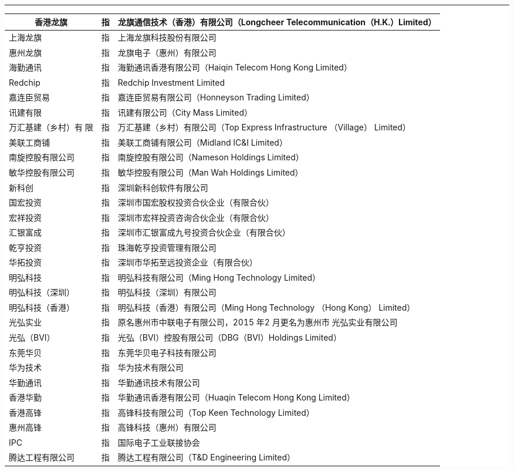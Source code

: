 
-----

|香港龙旗|指|龙旗通信技术（香港）有限公司（Longcheer Telecommunication（H.K.）Limited）|
|---|---|---|
|上海龙旗|指|上海龙旗科技股份有限公司|
|惠州龙旗|指|龙旗电子（惠州）有限公司|
|海勤通讯|指|海勤通讯香港有限公司（Haiqin Telecom Hong Kong Limited）|
|Redchip|指|Redchip Investment Limited|
|嘉连臣贸易|指|嘉连臣贸易有限公司（Honneyson Trading Limited）|
|讯建有限|指|讯建有限公司（City Mass Limited）|
|万汇基建（乡村）有 限|指|万汇基建（乡村）有限公司（Top Express Infrastructure （Village） Limited）|
|美联工商铺|指|美联工商铺有限公司（Midland IC&I Limited）|
|南旋控股有限公司|指|南旋控股有限公司（Nameson Holdings Limited）|
|敏华控股有限公司|指|敏华控股有限公司（Man Wah Holdings Limited）|
|新科创|指|深圳新科创软件有限公司|
|国宏投资|指|深圳市国宏股权投资合伙企业（有限合伙）|
|宏祥投资|指|深圳市宏祥投资咨询合伙企业（有限合伙）|
|汇银富成|指|深圳市汇银富成九号投资合伙企业（有限合伙）|
|乾亨投资|指|珠海乾亨投资管理有限公司|
|华拓投资|指|深圳市华拓至远投资企业（有限合伙）|
|明弘科技|指|明弘科技有限公司（Ming Hong Technology Limited）|
|明弘科技（深圳）|指|明弘科技（深圳）有限公司|
|明弘科技（香港）|指|明弘科技（香港）有限公司（Ming Hong Technology （Hong Kong） Limited）|
|光弘实业|指|原名惠州市中联电子有限公司，2015 年2 月更名为惠州市 光弘实业有限公司|
|光弘（BVI）|指|光弘（BVI）控股有限公司（DBG（BVI）Holdings Limited）|
|东莞华贝|指|东莞华贝电子科技有限公司|
|华为技术|指|华为技术有限公司|
|华勤通讯|指|华勤通讯技术有限公司|
|香港华勤|指|华勤通讯香港有限公司（Huaqin Telecom Hong Kong Limited）|
|香港高锋|指|高锋科技有限公司（Top Keen Technology Limited）|
|惠州高锋|指|高锋科技（惠州）有限公司|
|IPC|指|国际电子工业联接协会|
|腾达工程有限公司|指|腾达工程有限公司（T&D Engineering Limited）|
